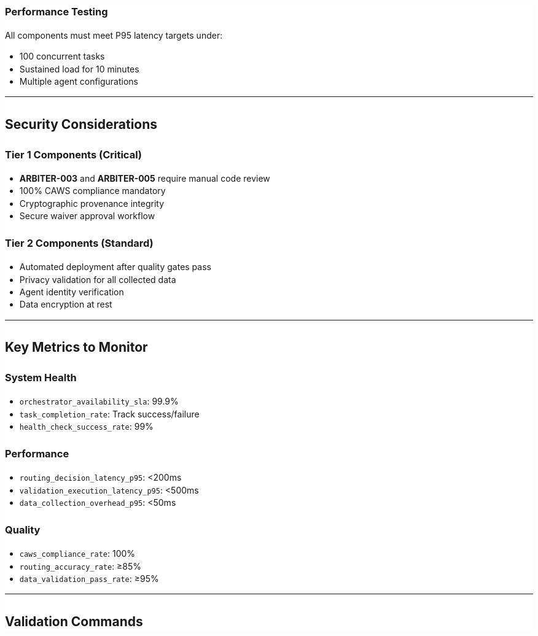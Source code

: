 ### Performance Testing

All components must meet P95 latency targets under:

- 100 concurrent tasks
- Sustained load for 10 minutes
- Multiple agent configurations

---

## Security Considerations

### Tier 1 Components (Critical)

- **ARBITER-003** and **ARBITER-005** require manual code review
- 100% CAWS compliance mandatory
- Cryptographic provenance integrity
- Secure waiver approval workflow

### Tier 2 Components (Standard)

- Automated deployment after quality gates pass
- Privacy validation for all collected data
- Agent identity verification
- Data encryption at rest

---

## Key Metrics to Monitor

### System Health

- `orchestrator_availability_sla`: 99.9%
- `task_completion_rate`: Track success/failure
- `health_check_success_rate`: 99%

### Performance

- `routing_decision_latency_p95`: <200ms
- `validation_execution_latency_p95`: <500ms
- `data_collection_overhead_p95`: <50ms

### Quality

- `caws_compliance_rate`: 100%
- `routing_accuracy_rate`: ≥85%
- `data_validation_pass_rate`: ≥95%

---

## Validation Commands
